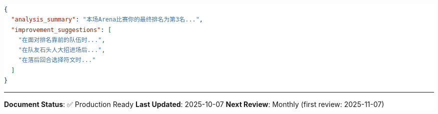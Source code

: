 ```json
{
  "analysis_summary": "本场Arena比赛你的最终排名为第3名...",
  "improvement_suggestions": [
    "在面对排名靠前的队伍时...",
    "在队友石头人大招进场后...",
    "在落后回合选择符文时..."
  ]
}
```

---

**Document Status**: ✅ Production Ready
**Last Updated**: 2025-10-07
**Next Review**: Monthly (first review: 2025-11-07)
